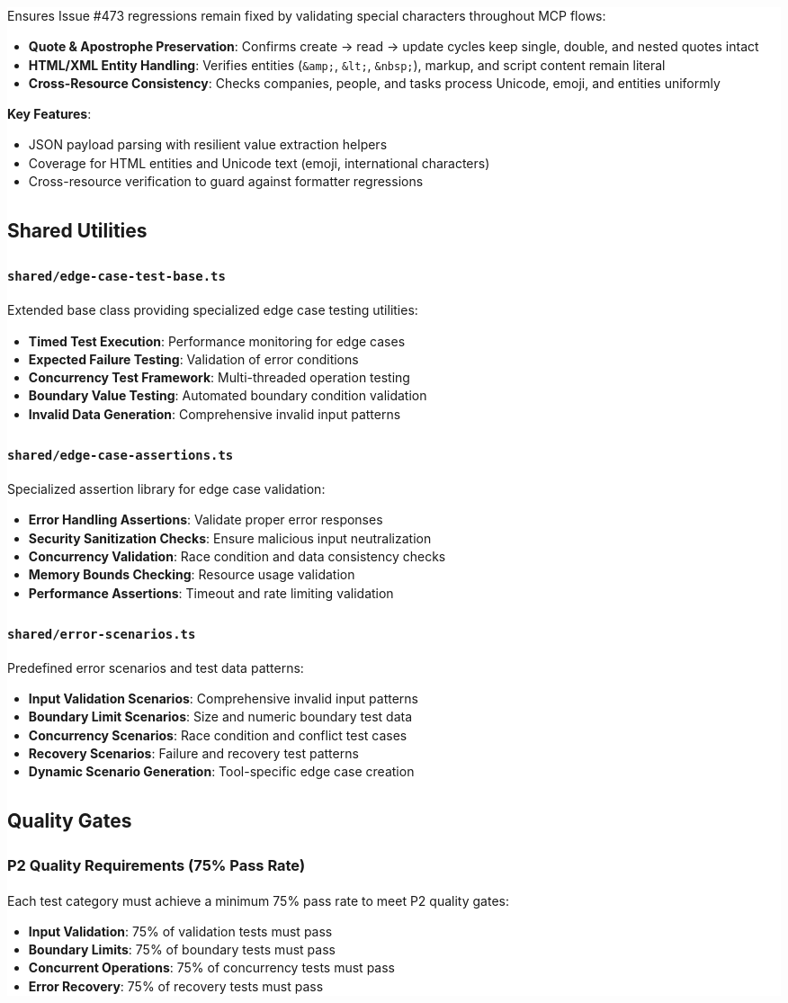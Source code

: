 Ensures Issue #473 regressions remain fixed by validating special characters throughout MCP flows:

- **Quote & Apostrophe Preservation**: Confirms create → read → update cycles keep single, double, and nested quotes intact
- **HTML/XML Entity Handling**: Verifies entities (`&amp;`, `&lt;`, `&nbsp;`), markup, and script content remain literal
- **Cross-Resource Consistency**: Checks companies, people, and tasks process Unicode, emoji, and entities uniformly

**Key Features**:

- JSON payload parsing with resilient value extraction helpers
- Coverage for HTML entities and Unicode text (emoji, international characters)
- Cross-resource verification to guard against formatter regressions

## Shared Utilities

### `shared/edge-case-test-base.ts`

Extended base class providing specialized edge case testing utilities:

- **Timed Test Execution**: Performance monitoring for edge cases
- **Expected Failure Testing**: Validation of error conditions
- **Concurrency Test Framework**: Multi-threaded operation testing
- **Boundary Value Testing**: Automated boundary condition validation
- **Invalid Data Generation**: Comprehensive invalid input patterns

### `shared/edge-case-assertions.ts`

Specialized assertion library for edge case validation:

- **Error Handling Assertions**: Validate proper error responses
- **Security Sanitization Checks**: Ensure malicious input neutralization
- **Concurrency Validation**: Race condition and data consistency checks
- **Memory Bounds Checking**: Resource usage validation
- **Performance Assertions**: Timeout and rate limiting validation

### `shared/error-scenarios.ts`

Predefined error scenarios and test data patterns:

- **Input Validation Scenarios**: Comprehensive invalid input patterns
- **Boundary Limit Scenarios**: Size and numeric boundary test data
- **Concurrency Scenarios**: Race condition and conflict test cases
- **Recovery Scenarios**: Failure and recovery test patterns
- **Dynamic Scenario Generation**: Tool-specific edge case creation

## Quality Gates

### P2 Quality Requirements (75% Pass Rate)

Each test category must achieve a minimum 75% pass rate to meet P2 quality gates:

- **Input Validation**: 75% of validation tests must pass
- **Boundary Limits**: 75% of boundary tests must pass
- **Concurrent Operations**: 75% of concurrency tests must pass
- **Error Recovery**: 75% of recovery tests must pass
